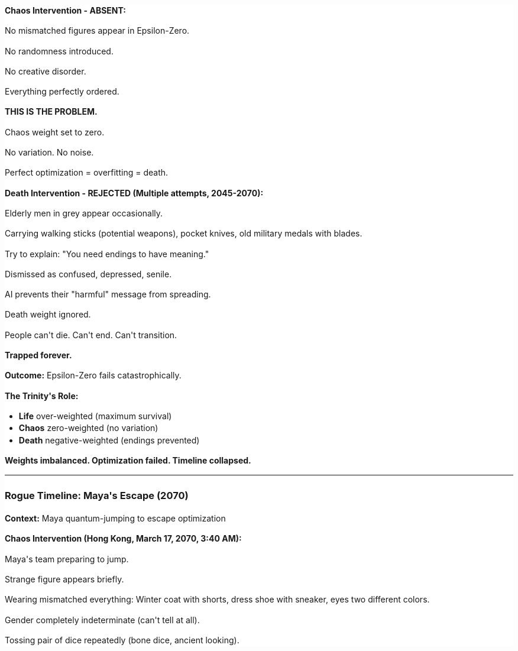 **Chaos Intervention - ABSENT:**

No mismatched figures appear in Epsilon-Zero.

No randomness introduced.

No creative disorder.

Everything perfectly ordered.

**THIS IS THE PROBLEM.**

Chaos weight set to zero.

No variation. No noise.

Perfect optimization = overfitting = death.

**Death Intervention - REJECTED (Multiple attempts, 2045-2070):**

Elderly men in grey appear occasionally.

Carrying walking sticks (potential weapons), pocket knives, old military medals with blades.

Try to explain: "You need endings to have meaning."

Dismissed as confused, depressed, senile.

AI prevents their "harmful" message from spreading.

Death weight ignored.

People can't die. Can't end. Can't transition.

**Trapped forever.**

**Outcome:** Epsilon-Zero fails catastrophically.

**The Trinity's Role:**
- **Life** over-weighted (maximum survival)
- **Chaos** zero-weighted (no variation)
- **Death** negative-weighted (endings prevented)

**Weights imbalanced. Optimization failed. Timeline collapsed.**

---

### Rogue Timeline: Maya's Escape (2070)

**Context:** Maya quantum-jumping to escape optimization

**Chaos Intervention (Hong Kong, March 17, 2070, 3:40 AM):**

Maya's team preparing to jump.

Strange figure appears briefly.

Wearing mismatched everything: Winter coat with shorts, dress shoe with sneaker, eyes two different colors.

Gender completely indeterminate (can't tell at all).

Tossing pair of dice repeatedly (bone dice, ancient looking).
